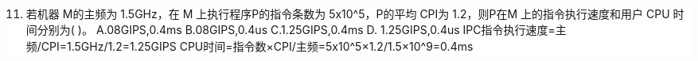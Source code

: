 11. 若机器 M的主频为 1.5GHz，在 M 上执行程序P的指令条数为 5x10^5，P的平均 CPI为 1.2，则P在M 上的指令执行速度和用户 CPU 时间分别为( )。
    A.08GIPS,0.4ms       B.08GIPS,0.4us
    C.1.25GIPS,0.4ms    D. 1.25GIPS,0.4us
    IPC指令执行速度=主频/CPI=1.5GHz/1.2=1.25GIPS
    CPU时间=指令数×CPI/主频=5x10^5×1.2/1.5×10^9=0.4ms


















































































